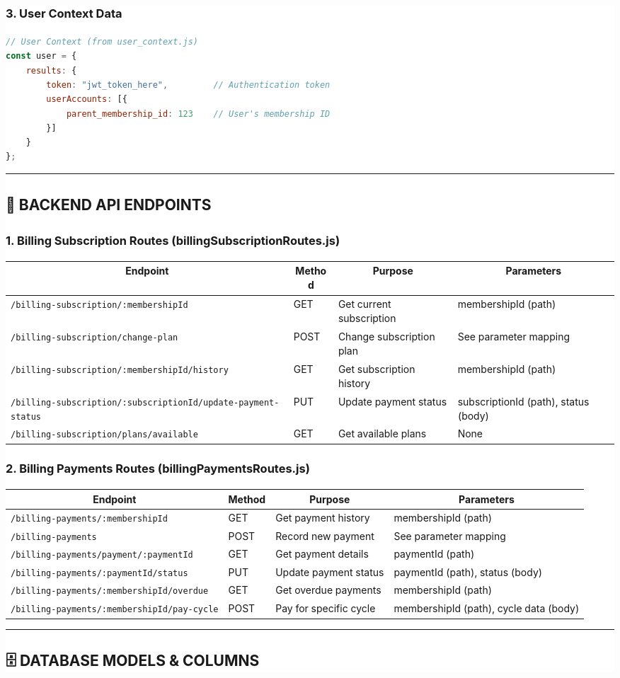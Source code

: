 ### **3. User Context Data**
```javascript
// User Context (from user_context.js)
const user = {
    results: {
        token: "jwt_token_here",         // Authentication token
        userAccounts: [{
            parent_membership_id: 123    // User's membership ID
        }]
    }
};
```

---

## 🔌 BACKEND API ENDPOINTS

### **1. Billing Subscription Routes (billingSubscriptionRoutes.js)**
| Endpoint | Method | Purpose | Parameters |
|----------|--------|---------|------------|
| `/billing-subscription/:membershipId` | GET | Get current subscription | membershipId (path) |
| `/billing-subscription/change-plan` | POST | Change subscription plan | See parameter mapping |
| `/billing-subscription/:membershipId/history` | GET | Get subscription history | membershipId (path) |
| `/billing-subscription/:subscriptionId/update-payment-status` | PUT | Update payment status | subscriptionId (path), status (body) |
| `/billing-subscription/plans/available` | GET | Get available plans | None |

### **2. Billing Payments Routes (billingPaymentsRoutes.js)**
| Endpoint | Method | Purpose | Parameters |
|----------|--------|---------|------------|
| `/billing-payments/:membershipId` | GET | Get payment history | membershipId (path) |
| `/billing-payments` | POST | Record new payment | See parameter mapping |
| `/billing-payments/payment/:paymentId` | GET | Get payment details | paymentId (path) |
| `/billing-payments/:paymentId/status` | PUT | Update payment status | paymentId (path), status (body) |
| `/billing-payments/:membershipId/overdue` | GET | Get overdue payments | membershipId (path) |
| `/billing-payments/:membershipId/pay-cycle` | POST | Pay for specific cycle | membershipId (path), cycle data (body) |

---

## 🗄️ DATABASE MODELS & COLUMNS
